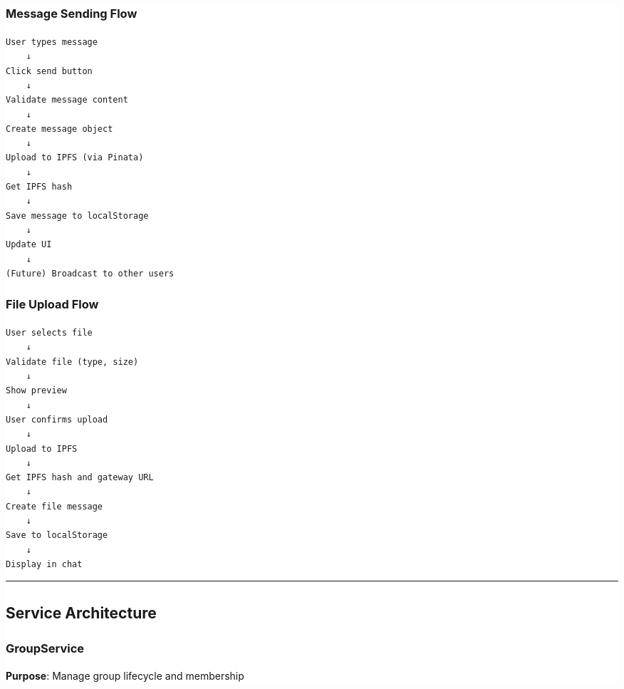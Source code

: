 ### Message Sending Flow

```
User types message
    ↓
Click send button
    ↓
Validate message content
    ↓
Create message object
    ↓
Upload to IPFS (via Pinata)
    ↓
Get IPFS hash
    ↓
Save message to localStorage
    ↓
Update UI
    ↓
(Future) Broadcast to other users
```

### File Upload Flow

```
User selects file
    ↓
Validate file (type, size)
    ↓
Show preview
    ↓
User confirms upload
    ↓
Upload to IPFS
    ↓
Get IPFS hash and gateway URL
    ↓
Create file message
    ↓
Save to localStorage
    ↓
Display in chat
```

---

## Service Architecture

### GroupService

**Purpose**: Manage group lifecycle and membership
